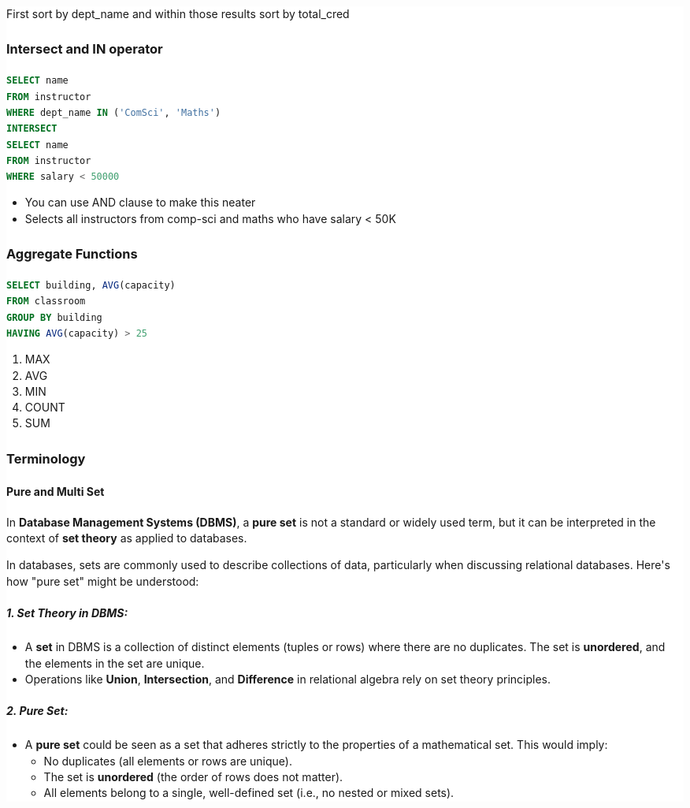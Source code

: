 First sort by dept_name and within those results sort by total_cred

### Intersect and IN operator

```sql
SELECT name
FROM instructor
WHERE dept_name IN ('ComSci', 'Maths')
INTERSECT
SELECT name
FROM instructor
WHERE salary < 50000
```

- You can use AND clause to make this neater
- Selects all instructors from comp-sci and maths who have salary < 50K

### Aggregate Functions

```sql
SELECT building, AVG(capacity)
FROM classroom
GROUP BY building
HAVING AVG(capacity) > 25
```

1. MAX
2. AVG
3. MIN
4. COUNT
5. SUM

### Terminology

#### Pure and Multi Set

In **Database Management Systems (DBMS)**, a **pure set** is not a standard or widely used term, but it can be interpreted in the context of **set theory** as applied to databases. 

In databases, sets are commonly used to describe collections of data, particularly when discussing relational databases. Here's how "pure set" might be understood:

##### 1. **Set Theory in DBMS:**
   - A **set** in DBMS is a collection of distinct elements (tuples or rows) where there are no duplicates. The set is **unordered**, and the elements in the set are unique.
   - Operations like **Union**, **Intersection**, and **Difference** in relational algebra rely on set theory principles.

##### 2. **Pure Set:**
   - A **pure set** could be seen as a set that adheres strictly to the properties of a mathematical set. This would imply:
     - No duplicates (all elements or rows are unique).
     - The set is **unordered** (the order of rows does not matter).
     - All elements belong to a single, well-defined set (i.e., no nested or mixed sets).
